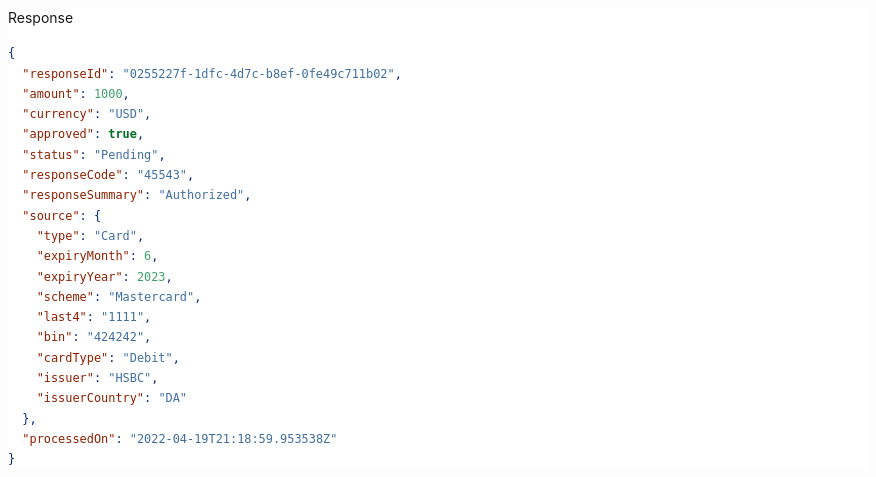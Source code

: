 Response

```json
{
  "responseId": "0255227f-1dfc-4d7c-b8ef-0fe49c711b02",
  "amount": 1000,
  "currency": "USD",
  "approved": true,
  "status": "Pending",
  "responseCode": "45543",
  "responseSummary": "Authorized",
  "source": {
    "type": "Card",
    "expiryMonth": 6,
    "expiryYear": 2023,
    "scheme": "Mastercard",
    "last4": "1111",
    "bin": "424242",
    "cardType": "Debit",
    "issuer": "HSBC",
    "issuerCountry": "DA"
  },
  "processedOn": "2022-04-19T21:18:59.953538Z"
}
```